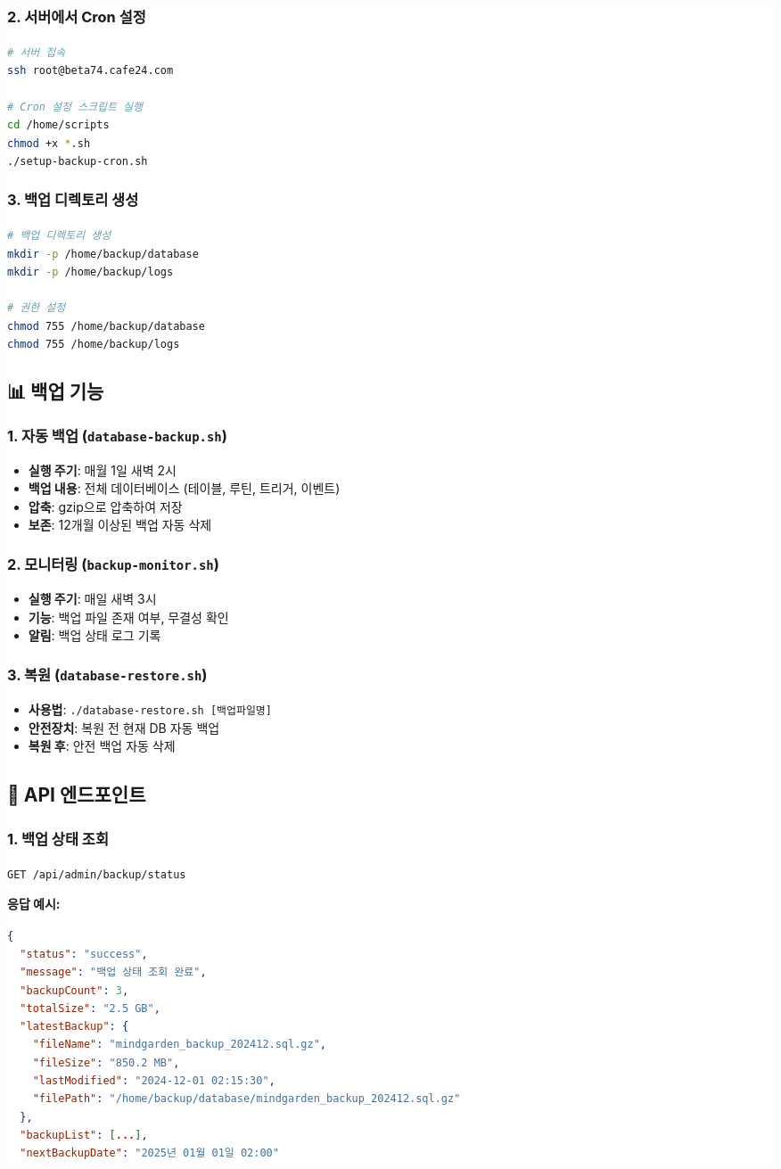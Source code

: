 ### 2. 서버에서 Cron 설정
```bash
# 서버 접속
ssh root@beta74.cafe24.com

# Cron 설정 스크립트 실행
cd /home/scripts
chmod +x *.sh
./setup-backup-cron.sh
```

### 3. 백업 디렉토리 생성
```bash
# 백업 디렉토리 생성
mkdir -p /home/backup/database
mkdir -p /home/backup/logs

# 권한 설정
chmod 755 /home/backup/database
chmod 755 /home/backup/logs
```

## 📊 백업 기능

### 1. 자동 백업 (`database-backup.sh`)
- **실행 주기**: 매월 1일 새벽 2시
- **백업 내용**: 전체 데이터베이스 (테이블, 루틴, 트리거, 이벤트)
- **압축**: gzip으로 압축하여 저장
- **보존**: 12개월 이상된 백업 자동 삭제

### 2. 모니터링 (`backup-monitor.sh`)
- **실행 주기**: 매일 새벽 3시
- **기능**: 백업 파일 존재 여부, 무결성 확인
- **알림**: 백업 상태 로그 기록

### 3. 복원 (`database-restore.sh`)
- **사용법**: `./database-restore.sh [백업파일명]`
- **안전장치**: 복원 전 현재 DB 자동 백업
- **복원 후**: 안전 백업 자동 삭제

## 🔧 API 엔드포인트

### 1. 백업 상태 조회
```http
GET /api/admin/backup/status
```

**응답 예시:**
```json
{
  "status": "success",
  "message": "백업 상태 조회 완료",
  "backupCount": 3,
  "totalSize": "2.5 GB",
  "latestBackup": {
    "fileName": "mindgarden_backup_202412.sql.gz",
    "fileSize": "850.2 MB",
    "lastModified": "2024-12-01 02:15:30",
    "filePath": "/home/backup/database/mindgarden_backup_202412.sql.gz"
  },
  "backupList": [...],
  "nextBackupDate": "2025년 01월 01일 02:00"
```